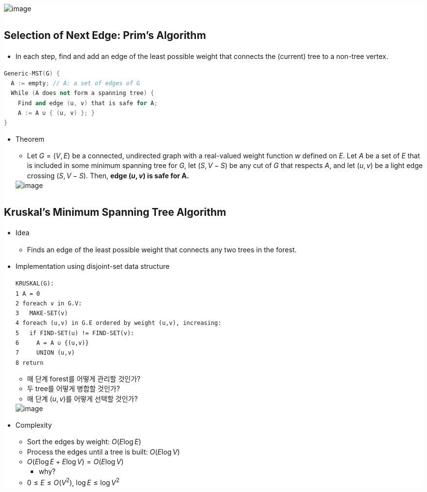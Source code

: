   <img width="393" alt="image" src="https://user-images.githubusercontent.com/46957634/183102034-e9d57a23-d5aa-444e-a5aa-30c9a366a9cd.png">


## Selection of Next Edge: Prim’s Algorithm

- In each step, find and add an edge of the least possible weight that connects the (current) tree to a non-tree vertex.

```c++
Generic-MST(G) {
  A := empty; // A: a set of edges of G 
  While (A does not form a spanning tree) {
    Find and edge (u, v) that is safe for A;
    A := A ∪ { (u, v) }; }
}
```

- Theorem
  - Let $G = (V, E)$ be a connected, undirected graph with a real-valued weight function $w$ defined on $E$. Let $A$ be a set of $E$ that is included in some minimum spanning tree for $G$, let $(S, V-S)$ be any cut of $G$ that respects $A$, and let $(u, v)$ be a light edge crossing $(S, V-S)$. Then, **edge $(u, v)$ is safe for A.**


  <img width="391" alt="image" src="https://user-images.githubusercontent.com/46957634/183102358-c4fe8c3e-9e8a-4f9a-99fa-ebb9a0e6bda5.png">

## Kruskal’s Minimum Spanning Tree Algorithm 

- Idea
  - Finds an edge of the least possible weight that connects any two trees in the forest.

- Implementation using disjoint-set data structure
  ```
  KRUSKAL(G):
  1 A = 0
  2 foreach v in G.V:
  3   MAKE-SET(v)
  4 foreach (u,v) in G.E ordered by weight (u,v), increasing:
  5   if FIND-SET(u) != FIND-SET(v):
  6     A = A ∪ {(u,v)}
  7     UNION (u,v)
  8 return
  ```
  - 매 단계 forest를 어떻게 관리할 것인가?
  - 두 tree를 어떻게 병합할 것인가?
  - 매 단계 $(u, v)$를 어떻게 선택할 것인가?

  <img width="316" alt="image" src="https://user-images.githubusercontent.com/46957634/183235509-12109cce-db47-4542-8f14-abf8418bd322.png">

- Complexity
  - Sort the edges by weight: $O(E \log E)$
  - Process the edges until a tree is built: $O(E \log V)$
  - $O(E \log E + E \log V) = O(E \log V)$
    - why?
  - $0 \leq E \leq O(V^2)$, $\log E \leq \log V^2$
